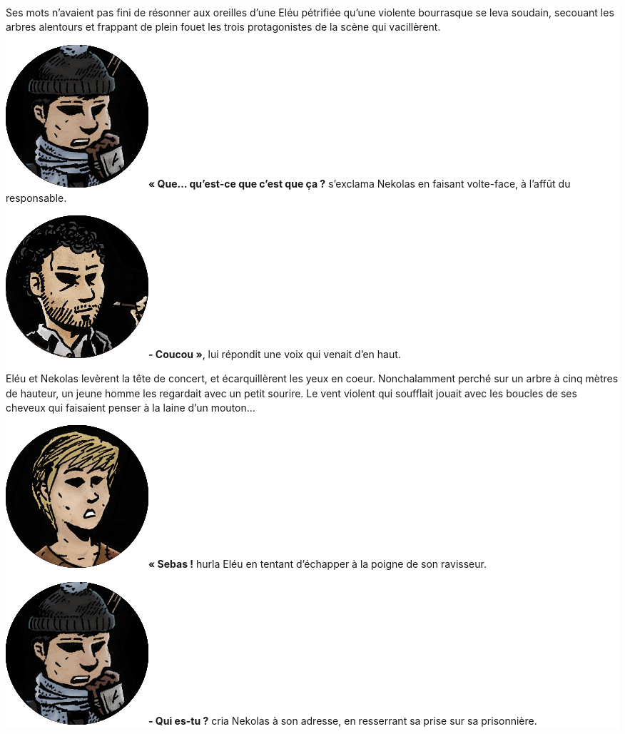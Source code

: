 Ses mots n’avaient pas fini de résonner aux oreilles d’une Eléu pétrifiée qu’une violente bourrasque se leva soudain, secouant les arbres alentours et frappant de plein fouet les trois protagonistes de la scène qui vacillèrent.

<img class="portrait" src="/images/Nekolas.png">**« Que… qu’est-ce que c’est que ça ?** s’exclama Nekolas en faisant volte-face, à l’affût du responsable.

<img class="portrait" src="/images/Sebas.png">**\- Coucou »**, lui répondit une voix qui venait d’en haut.

Eléu et Nekolas levèrent la tête de concert, et écarquillèrent les yeux en coeur. Nonchalamment perché sur un arbre à cinq mètres de hauteur, un jeune homme les regardait avec un petit sourire. Le vent violent qui soufflait jouait avec les boucles de ses cheveux qui faisaient penser à la laine d’un mouton…

<img class="portrait" src="/images/Eleu.png">**« Sebas !** hurla Eléu en tentant d’échapper à la poigne de son ravisseur.

<img class="portrait" src="/images/Nekolas.png">**\- Qui es-tu ?** cria Nekolas à son adresse, en resserrant sa prise sur sa prisonnière.
